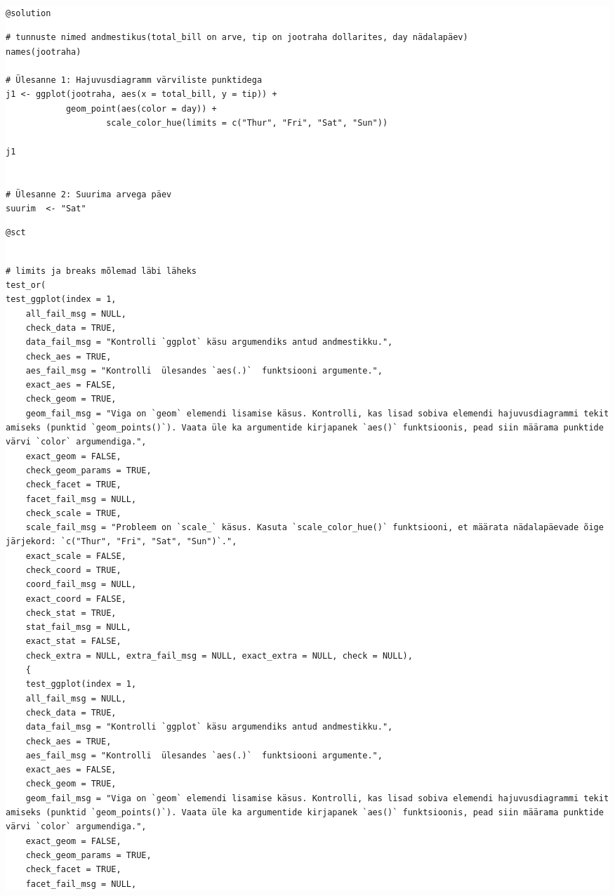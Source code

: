 `@solution`
```{r}
# tunnuste nimed andmestikus(total_bill on arve, tip on jootraha dollarites, day nädalapäev)
names(jootraha)

# Ülesanne 1: Hajuvusdiagramm värviliste punktidega
j1 <- ggplot(jootraha, aes(x = total_bill, y = tip)) + 
            geom_point(aes(color = day)) +
                    scale_color_hue(limits = c("Thur", "Fri", "Sat", "Sun"))

j1


# Ülesanne 2: Suurima arvega päev
suurim  <- "Sat"

```

`@sct`
```{r}

# limits ja breaks mõlemad läbi läheks
test_or(
test_ggplot(index = 1, 
    all_fail_msg = NULL, 
    check_data = TRUE, 
    data_fail_msg = "Kontrolli `ggplot` käsu argumendiks antud andmestikku.", 
    check_aes = TRUE, 
    aes_fail_msg = "Kontrolli  ülesandes `aes(.)`  funktsiooni argumente.", 
    exact_aes = FALSE, 
    check_geom = TRUE, 
    geom_fail_msg = "Viga on `geom` elemendi lisamise käsus. Kontrolli, kas lisad sobiva elemendi hajuvusdiagrammi tekitamiseks (punktid `geom_points()`). Vaata üle ka argumentide kirjapanek `aes()` funktsioonis, pead siin määrama punktide värvi `color` argumendiga.",
    exact_geom = FALSE, 
    check_geom_params = TRUE, 
    check_facet = TRUE, 
    facet_fail_msg = NULL,
    check_scale = TRUE, 
    scale_fail_msg = "Probleem on `scale_` käsus. Kasuta `scale_color_hue()` funktsiooni, et määrata nädalapäevade õige järjekord: `c("Thur", "Fri", "Sat", "Sun")`.",
    exact_scale = FALSE, 
    check_coord = TRUE, 
    coord_fail_msg = NULL, 
    exact_coord = FALSE, 
    check_stat = TRUE,
    stat_fail_msg = NULL,
    exact_stat = FALSE, 
    check_extra = NULL, extra_fail_msg = NULL, exact_extra = NULL, check = NULL), 
    {
    test_ggplot(index = 1, 
    all_fail_msg = NULL, 
    check_data = TRUE, 
    data_fail_msg = "Kontrolli `ggplot` käsu argumendiks antud andmestikku.", 
    check_aes = TRUE, 
    aes_fail_msg = "Kontrolli  ülesandes `aes(.)`  funktsiooni argumente.", 
    exact_aes = FALSE, 
    check_geom = TRUE, 
    geom_fail_msg = "Viga on `geom` elemendi lisamise käsus. Kontrolli, kas lisad sobiva elemendi hajuvusdiagrammi tekitamiseks (punktid `geom_points()`). Vaata üle ka argumentide kirjapanek `aes()` funktsioonis, pead siin määrama punktide värvi `color` argumendiga.",
    exact_geom = FALSE, 
    check_geom_params = TRUE, 
    check_facet = TRUE, 
    facet_fail_msg = NULL,
```